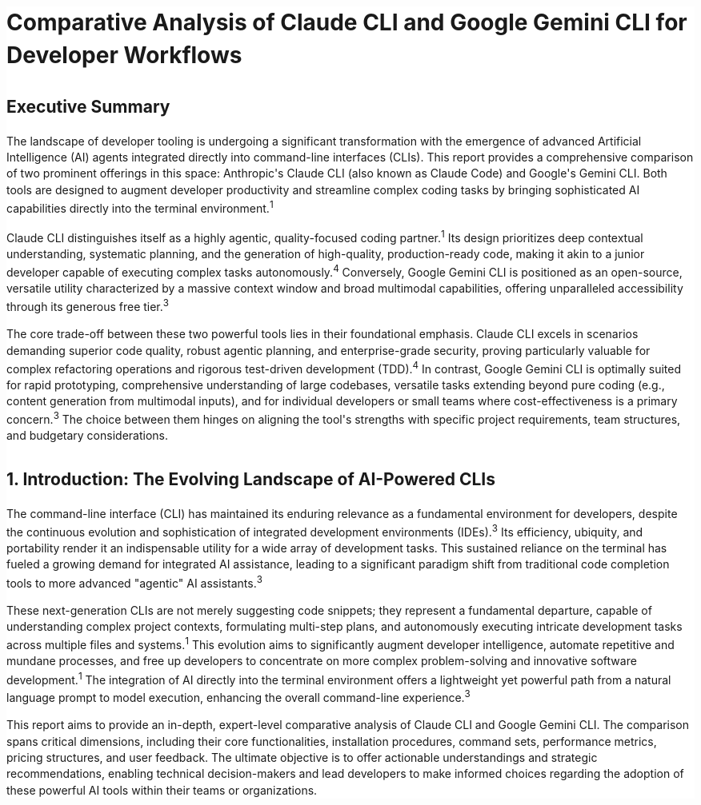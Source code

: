 

# **Comparative Analysis of Claude CLI and Google Gemini CLI for Developer Workflows**

## **Executive Summary**

The landscape of developer tooling is undergoing a significant transformation with the emergence of advanced Artificial Intelligence (AI) agents integrated directly into command-line interfaces (CLIs). This report provides a comprehensive comparison of two prominent offerings in this space: Anthropic's Claude CLI (also known as Claude Code) and Google's Gemini CLI. Both tools are designed to augment developer productivity and streamline complex coding tasks by bringing sophisticated AI capabilities directly into the terminal environment.<sup>1</sup>

Claude CLI distinguishes itself as a highly agentic, quality-focused coding partner.<sup>1</sup> Its design prioritizes deep contextual understanding, systematic planning, and the generation of high-quality, production-ready code, making it akin to a junior developer capable of executing complex tasks autonomously.<sup>4</sup> Conversely, Google Gemini CLI is positioned as an open-source, versatile utility characterized by a massive context window and broad multimodal capabilities, offering unparalleled accessibility through its generous free tier.<sup>3</sup>

The core trade-off between these two powerful tools lies in their foundational emphasis. Claude CLI excels in scenarios demanding superior code quality, robust agentic planning, and enterprise-grade security, proving particularly valuable for complex refactoring operations and rigorous test-driven development (TDD).<sup>4</sup> In contrast, Google Gemini CLI is optimally suited for rapid prototyping, comprehensive understanding of large codebases, versatile tasks extending beyond pure coding (e.g., content generation from multimodal inputs), and for individual developers or small teams where cost-effectiveness is a primary concern.<sup>3</sup> The choice between them hinges on aligning the tool's strengths with specific project requirements, team structures, and budgetary considerations.

## **1\. Introduction: The Evolving Landscape of AI-Powered CLIs**

The command-line interface (CLI) has maintained its enduring relevance as a fundamental environment for developers, despite the continuous evolution and sophistication of integrated development environments (IDEs).<sup>3</sup> Its efficiency, ubiquity, and portability render it an indispensable utility for a wide array of development tasks. This sustained reliance on the terminal has fueled a growing demand for integrated AI assistance, leading to a significant paradigm shift from traditional code completion tools to more advanced "agentic" AI assistants.<sup>3</sup>

These next-generation CLIs are not merely suggesting code snippets; they represent a fundamental departure, capable of understanding complex project contexts, formulating multi-step plans, and autonomously executing intricate development tasks across multiple files and systems.<sup>1</sup> This evolution aims to significantly augment developer intelligence, automate repetitive and mundane processes, and free up developers to concentrate on more complex problem-solving and innovative software development.<sup>1</sup> The integration of AI directly into the terminal environment offers a lightweight yet powerful path from a natural language prompt to model execution, enhancing the overall command-line experience.<sup>3</sup>

This report aims to provide an in-depth, expert-level comparative analysis of Claude CLI and Google Gemini CLI. The comparison spans critical dimensions, including their core functionalities, installation procedures, command sets, performance metrics, pricing structures, and user feedback. The ultimate objective is to offer actionable understandings and strategic recommendations, enabling technical decision-makers and lead developers to make informed choices regarding the adoption of these powerful AI tools within their teams or organizations.
